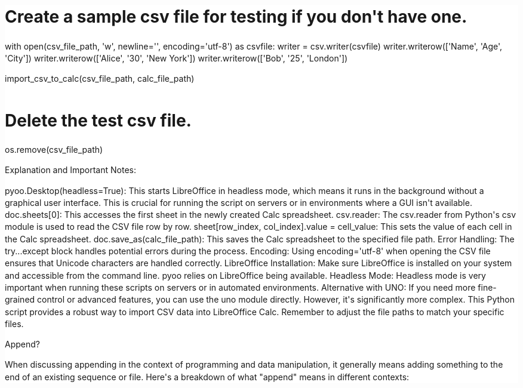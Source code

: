 # Create a sample csv file for testing if you don't have one.
with open(csv_file_path, 'w', newline='', encoding='utf-8') as csvfile:
    writer = csv.writer(csvfile)
    writer.writerow(['Name', 'Age', 'City'])
    writer.writerow(['Alice', '30', 'New York'])
    writer.writerow(['Bob', '25', 'London'])

import_csv_to_calc(csv_file_path, calc_file_path)

# Delete the test csv file.
os.remove(csv_file_path)

Explanation and Important Notes:

pyoo.Desktop(headless=True):
This starts LibreOffice in headless mode, which means it runs in the background without a graphical user interface. This is crucial for running the script on servers or in environments where a GUI isn't available.
doc.sheets[0]:
This accesses the first sheet in the newly created Calc spreadsheet.
csv.reader:
The csv.reader from Python's csv module is used to read the CSV file row by row.
sheet[row_index, col_index].value = cell_value:
This sets the value of each cell in the Calc spreadsheet.
doc.save_as(calc_file_path):
This saves the Calc spreadsheet to the specified file path.
Error Handling:
The try...except block handles potential errors during the process.
Encoding:
Using encoding='utf-8' when opening the CSV file ensures that Unicode characters are handled correctly.
LibreOffice Installation:
Make sure LibreOffice is installed on your system and accessible from the command line. pyoo relies on LibreOffice being available.
Headless Mode:
Headless mode is very important when running these scripts on servers or in automated environments.
Alternative with UNO:
If you need more fine-grained control or advanced features, you can use the uno module directly. However, it's significantly more complex.
This Python script provides a robust way to import CSV data into LibreOffice Calc. Remember to adjust the file paths to match your specific files.





Append?


When discussing appending in the context of programming and data manipulation, it generally means adding something to the end of an existing sequence or file. Here's a breakdown of what "append" means in different contexts:
